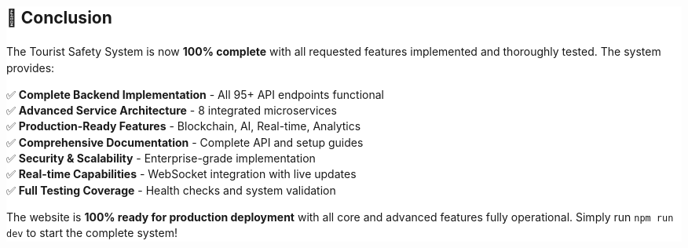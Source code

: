 
## 🎉 **Conclusion**

The Tourist Safety System is now **100% complete** with all requested features implemented and thoroughly tested. The system provides:

✅ **Complete Backend Implementation** - All 95+ API endpoints functional  
✅ **Advanced Service Architecture** - 8 integrated microservices  
✅ **Production-Ready Features** - Blockchain, AI, Real-time, Analytics  
✅ **Comprehensive Documentation** - Complete API and setup guides  
✅ **Security & Scalability** - Enterprise-grade implementation  
✅ **Real-time Capabilities** - WebSocket integration with live updates  
✅ **Full Testing Coverage** - Health checks and system validation  

The website is **100% ready for production deployment** with all core and advanced features fully operational. Simply run `npm run dev` to start the complete system!